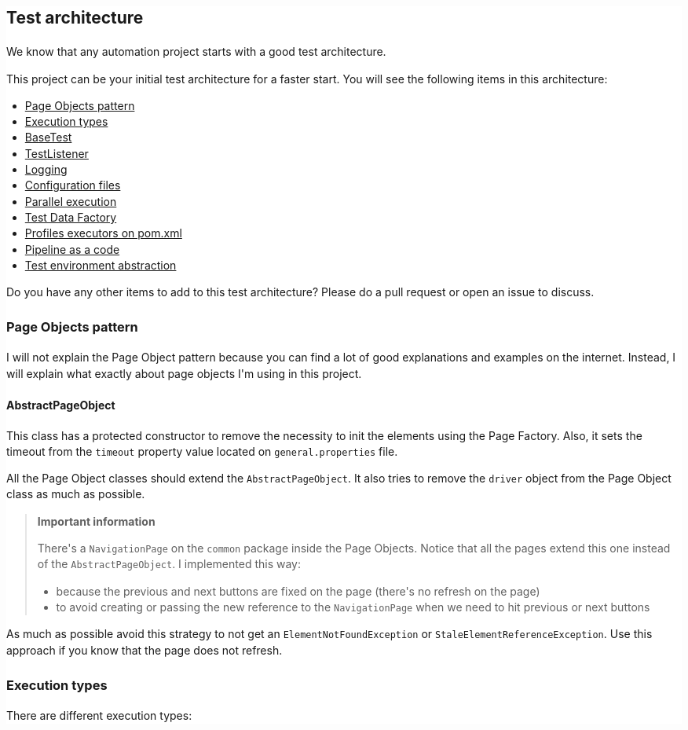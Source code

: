 ## Test architecture

We know that any automation project starts with a good test architecture.

This project can be your initial test architecture for a faster start.
You will see the following items in this architecture:

* [Page Objects pattern](#page-objects-pattern)
* [Execution types](#execution-types)
* [BaseTest](#basetest)
* [TestListener](#testlistener)
* [Logging](#logging)
* [Configuration files](#configuration-files)
* [Parallel execution](#parallel-execution)
* [Test Data Factory](#test-data-factory)
* [Profiles executors on pom.xml](#profiles-executors-on-pomxml)
* [Pipeline as a code](#pipeline-as-a-code)
* [Test environment abstraction](#execution-with-docker-selenium-distributed)

Do you have any other items to add to this test architecture? Please do a pull request or open an issue to discuss.

### Page Objects pattern

I will not explain the Page Object pattern because you can find a lot of good explanations and examples on the internet.
Instead, I will explain what exactly about page objects I'm using in this project.

#### AbstractPageObject

This class has a protected constructor to remove the necessity to init the elements using the Page Factory.
Also, it sets the timeout from the `timeout` property value located on `general.properties` file.

All the Page Object classes should extend the `AbstractPageObject`.
It also tries to remove the `driver` object from the Page Object class as much as possible.

> **Important information**
>
> There's a `NavigationPage` on the `common` package inside the Page Objects.
> Notice that all the pages extend this one instead of the `AbstractPageObject`. I implemented this way:
> * because the previous and next buttons are fixed on the page (there's no refresh on the page)
> * to avoid creating or passing the new reference to the `NavigationPage` when we need to hit previous or next buttons

As much as possible avoid this strategy to not get an `ElementNotFoundException` or `StaleElementReferenceException`.
Use this approach if you know that the page does not refresh.

### Execution types

There are different execution types:
